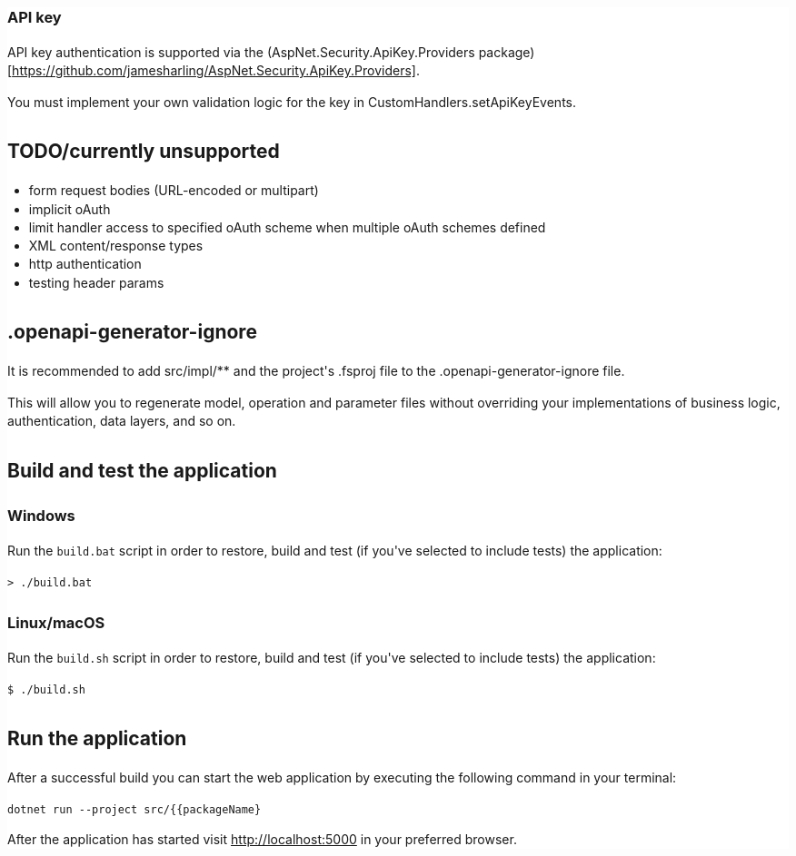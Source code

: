 ### API key

API key authentication is supported via the (AspNet.Security.ApiKey.Providers package)[https://github.com/jamesharling/AspNet.Security.ApiKey.Providers].

You must implement your own validation logic for the key in CustomHandlers.setApiKeyEvents.


## TODO/currently unsupported

- form request bodies (URL-encoded or multipart)
- implicit oAuth
- limit handler access to specified oAuth scheme when multiple oAuth schemes defined
- XML content/response types
- http authentication
- testing header params

## .openapi-generator-ignore

It is recommended to add src/impl/** and the project's .fsproj file to the .openapi-generator-ignore file.

This will allow you to regenerate model, operation and parameter files without overriding your implementations of business logic, authentication, data layers, and so on.

## Build and test the application

### Windows

Run the `build.bat` script in order to restore, build and test (if you've selected to include tests) the application:

```
> ./build.bat
```

### Linux/macOS

Run the `build.sh` script in order to restore, build and test (if you've selected to include tests) the application:

```
$ ./build.sh
```

## Run the application

After a successful build you can start the web application by executing the following command in your terminal:

```
dotnet run --project src/{{packageName}
```

After the application has started visit [http://localhost:5000](http://localhost:5000) in your preferred browser.